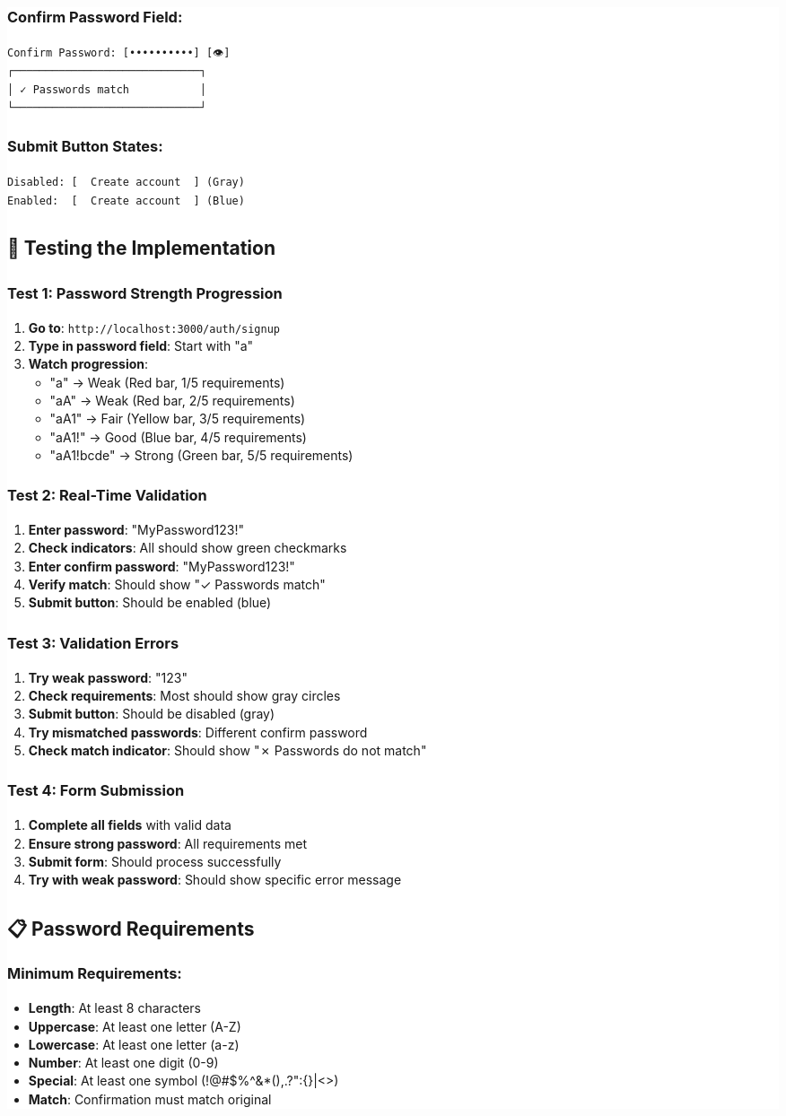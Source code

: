 ### **Confirm Password Field:**
```
Confirm Password: [••••••••••] [👁]
┌─────────────────────────────┐
│ ✓ Passwords match           │
└─────────────────────────────┘
```

### **Submit Button States:**
```
Disabled: [  Create account  ] (Gray)
Enabled:  [  Create account  ] (Blue)
```

## 🧪 **Testing the Implementation**

### **Test 1: Password Strength Progression**
1. **Go to**: `http://localhost:3000/auth/signup`
2. **Type in password field**: Start with "a"
3. **Watch progression**:
   - "a" → Weak (Red bar, 1/5 requirements)
   - "aA" → Weak (Red bar, 2/5 requirements)
   - "aA1" → Fair (Yellow bar, 3/5 requirements)
   - "aA1!" → Good (Blue bar, 4/5 requirements)
   - "aA1!bcde" → Strong (Green bar, 5/5 requirements)

### **Test 2: Real-Time Validation**
1. **Enter password**: "MyPassword123!"
2. **Check indicators**: All should show green checkmarks
3. **Enter confirm password**: "MyPassword123!"
4. **Verify match**: Should show "✓ Passwords match"
5. **Submit button**: Should be enabled (blue)

### **Test 3: Validation Errors**
1. **Try weak password**: "123"
2. **Check requirements**: Most should show gray circles
3. **Submit button**: Should be disabled (gray)
4. **Try mismatched passwords**: Different confirm password
5. **Check match indicator**: Should show "✗ Passwords do not match"

### **Test 4: Form Submission**
1. **Complete all fields** with valid data
2. **Ensure strong password**: All requirements met
3. **Submit form**: Should process successfully
4. **Try with weak password**: Should show specific error message

## 📋 **Password Requirements**

### **Minimum Requirements:**
- **Length**: At least 8 characters
- **Uppercase**: At least one letter (A-Z)
- **Lowercase**: At least one letter (a-z)
- **Number**: At least one digit (0-9)
- **Special**: At least one symbol (!@#$%^&*(),.?":{}|<>)
- **Match**: Confirmation must match original

